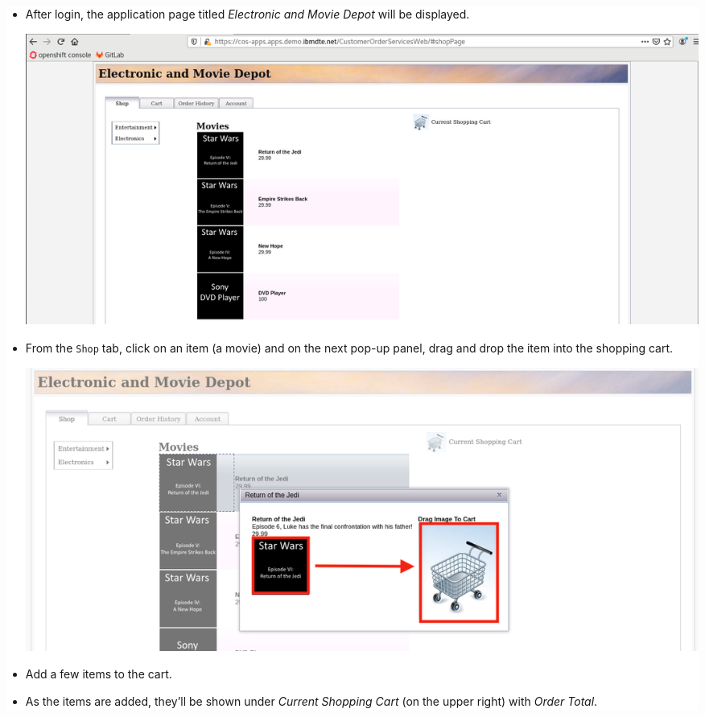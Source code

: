    - After login, the application page titled _Electronic and Movie Depot_ will be displayed.

      ![accessapplication2](extras/images/accessapplication2.png)

   - From the `Shop` tab, click on an item (a movie) and on the next pop-up panel, drag and drop the item into the shopping cart. 

      ![accessapplication3](extras/images/accessapplication3.png)

   - Add a few items to the cart. 
   - As the items are added, they’ll be shown under _Current Shopping Cart_ (on the upper right) with _Order Total_.
